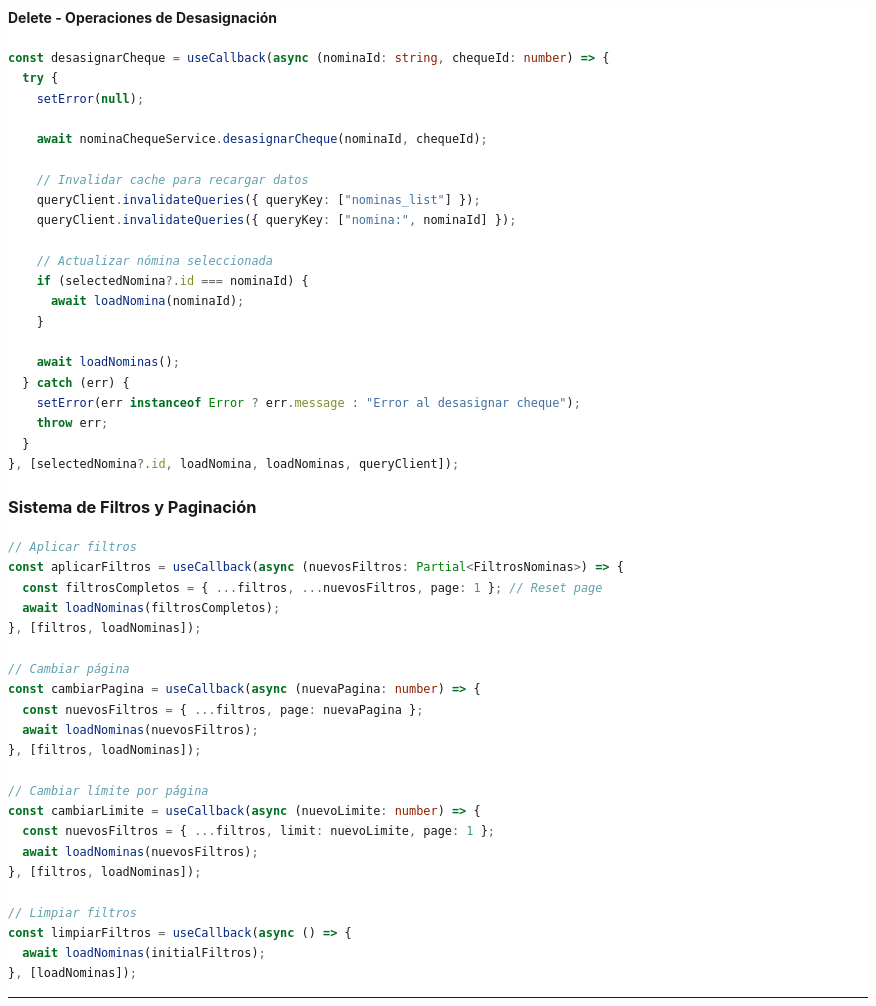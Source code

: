 #### **Delete - Operaciones de Desasignación**
```typescript
const desasignarCheque = useCallback(async (nominaId: string, chequeId: number) => {
  try {
    setError(null);
    
    await nominaChequeService.desasignarCheque(nominaId, chequeId);
    
    // Invalidar cache para recargar datos
    queryClient.invalidateQueries({ queryKey: ["nominas_list"] });
    queryClient.invalidateQueries({ queryKey: ["nomina:", nominaId] });
    
    // Actualizar nómina seleccionada
    if (selectedNomina?.id === nominaId) {
      await loadNomina(nominaId);
    }
    
    await loadNominas();
  } catch (err) {
    setError(err instanceof Error ? err.message : "Error al desasignar cheque");
    throw err;
  }
}, [selectedNomina?.id, loadNomina, loadNominas, queryClient]);
```

### **Sistema de Filtros y Paginación**

```typescript
// Aplicar filtros
const aplicarFiltros = useCallback(async (nuevosFiltros: Partial<FiltrosNominas>) => {
  const filtrosCompletos = { ...filtros, ...nuevosFiltros, page: 1 }; // Reset page
  await loadNominas(filtrosCompletos);
}, [filtros, loadNominas]);

// Cambiar página
const cambiarPagina = useCallback(async (nuevaPagina: number) => {
  const nuevosFiltros = { ...filtros, page: nuevaPagina };
  await loadNominas(nuevosFiltros);
}, [filtros, loadNominas]);

// Cambiar límite por página
const cambiarLimite = useCallback(async (nuevoLimite: number) => {
  const nuevosFiltros = { ...filtros, limit: nuevoLimite, page: 1 };
  await loadNominas(nuevosFiltros);
}, [filtros, loadNominas]);

// Limpiar filtros
const limpiarFiltros = useCallback(async () => {
  await loadNominas(initialFiltros);
}, [loadNominas]);
```

---